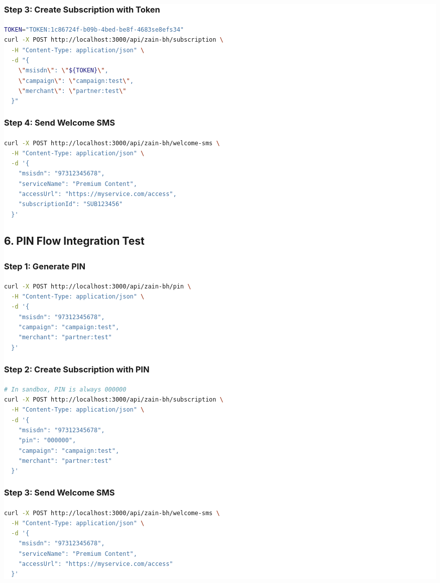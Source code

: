 ### Step 3: Create Subscription with Token
```bash
TOKEN="TOKEN:1c86724f-b09b-4bed-be8f-4683se8efs34"
curl -X POST http://localhost:3000/api/zain-bh/subscription \
  -H "Content-Type: application/json" \
  -d "{
    \"msisdn\": \"${TOKEN}\",
    \"campaign\": \"campaign:test\",
    \"merchant\": \"partner:test\"
  }"
```

### Step 4: Send Welcome SMS
```bash
curl -X POST http://localhost:3000/api/zain-bh/welcome-sms \
  -H "Content-Type: application/json" \
  -d '{
    "msisdn": "97312345678",
    "serviceName": "Premium Content",
    "accessUrl": "https://myservice.com/access",
    "subscriptionId": "SUB123456"
  }'
```

## 6. PIN Flow Integration Test

### Step 1: Generate PIN
```bash
curl -X POST http://localhost:3000/api/zain-bh/pin \
  -H "Content-Type: application/json" \
  -d '{
    "msisdn": "97312345678",
    "campaign": "campaign:test",
    "merchant": "partner:test"
  }'
```

### Step 2: Create Subscription with PIN
```bash
# In sandbox, PIN is always 000000
curl -X POST http://localhost:3000/api/zain-bh/subscription \
  -H "Content-Type: application/json" \
  -d '{
    "msisdn": "97312345678",
    "pin": "000000",
    "campaign": "campaign:test",
    "merchant": "partner:test"
  }'
```

### Step 3: Send Welcome SMS
```bash
curl -X POST http://localhost:3000/api/zain-bh/welcome-sms \
  -H "Content-Type: application/json" \
  -d '{
    "msisdn": "97312345678",
    "serviceName": "Premium Content",
    "accessUrl": "https://myservice.com/access"
  }'
```
